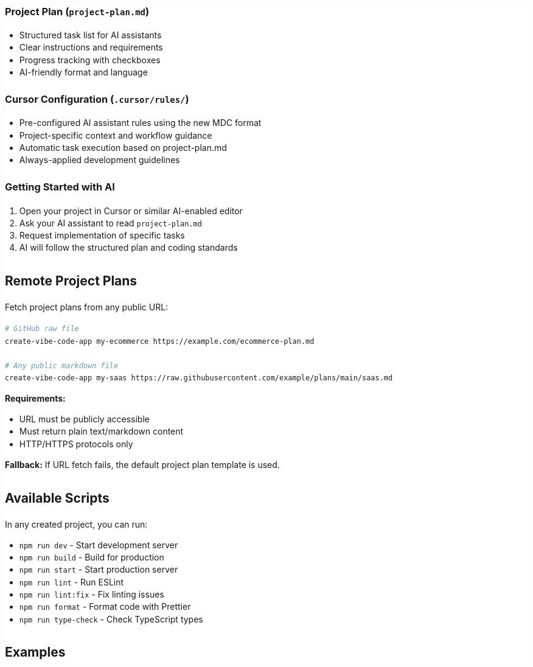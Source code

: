 ### Project Plan (`project-plan.md`)
- Structured task list for AI assistants
- Clear instructions and requirements
- Progress tracking with checkboxes
- AI-friendly format and language

### Cursor Configuration (`.cursor/rules/`)
- Pre-configured AI assistant rules using the new MDC format
- Project-specific context and workflow guidance
- Automatic task execution based on project-plan.md
- Always-applied development guidelines

### Getting Started with AI
1. Open your project in Cursor or similar AI-enabled editor
2. Ask your AI assistant to read `project-plan.md`
3. Request implementation of specific tasks
4. AI will follow the structured plan and coding standards

## Remote Project Plans

Fetch project plans from any public URL:

```bash
# GitHub raw file
create-vibe-code-app my-ecommerce https://example.com/ecommerce-plan.md

# Any public markdown file
create-vibe-code-app my-saas https://raw.githubusercontent.com/example/plans/main/saas.md
```

**Requirements:**
- URL must be publicly accessible
- Must return plain text/markdown content
- HTTP/HTTPS protocols only

**Fallback:** If URL fetch fails, the default project plan template is used.

## Available Scripts

In any created project, you can run:

- `npm run dev` - Start development server
- `npm run build` - Build for production
- `npm run start` - Start production server
- `npm run lint` - Run ESLint
- `npm run lint:fix` - Fix linting issues
- `npm run format` - Format code with Prettier
- `npm run type-check` - Check TypeScript types

## Examples
